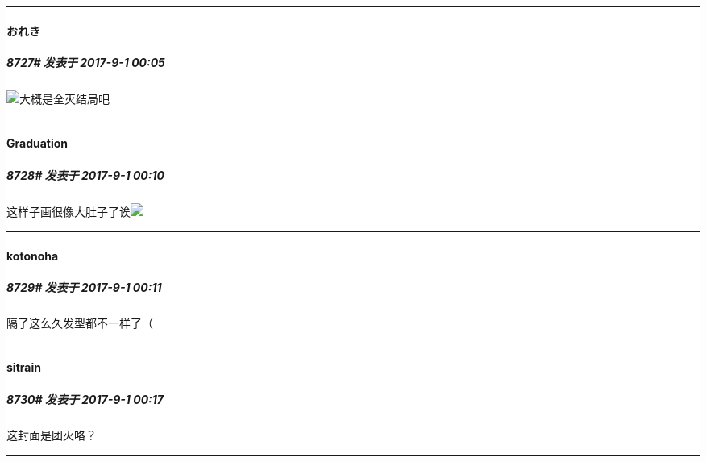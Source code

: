





-----

####  おれき  
##### 8727#       发表于 2017-9-1 00:05



<img src="https://static.saraba1st.com/image/smiley/carton2017/112.png" referrerpolicy="no-referrer">大概是全灭结局吧







-----

####  Graduation  
##### 8728#       发表于 2017-9-1 00:10




这样子画很像大肚子了诶<img src="https://static.saraba1st.com/image/smiley/face2017/107.png" referrerpolicy="no-referrer">







-----

####  kotonoha  
##### 8729#       发表于 2017-9-1 00:11




隔了这么久发型都不一样了（







-----

####  sitrain  
##### 8730#       发表于 2017-9-1 00:17




这封面是团灭咯？







-----
